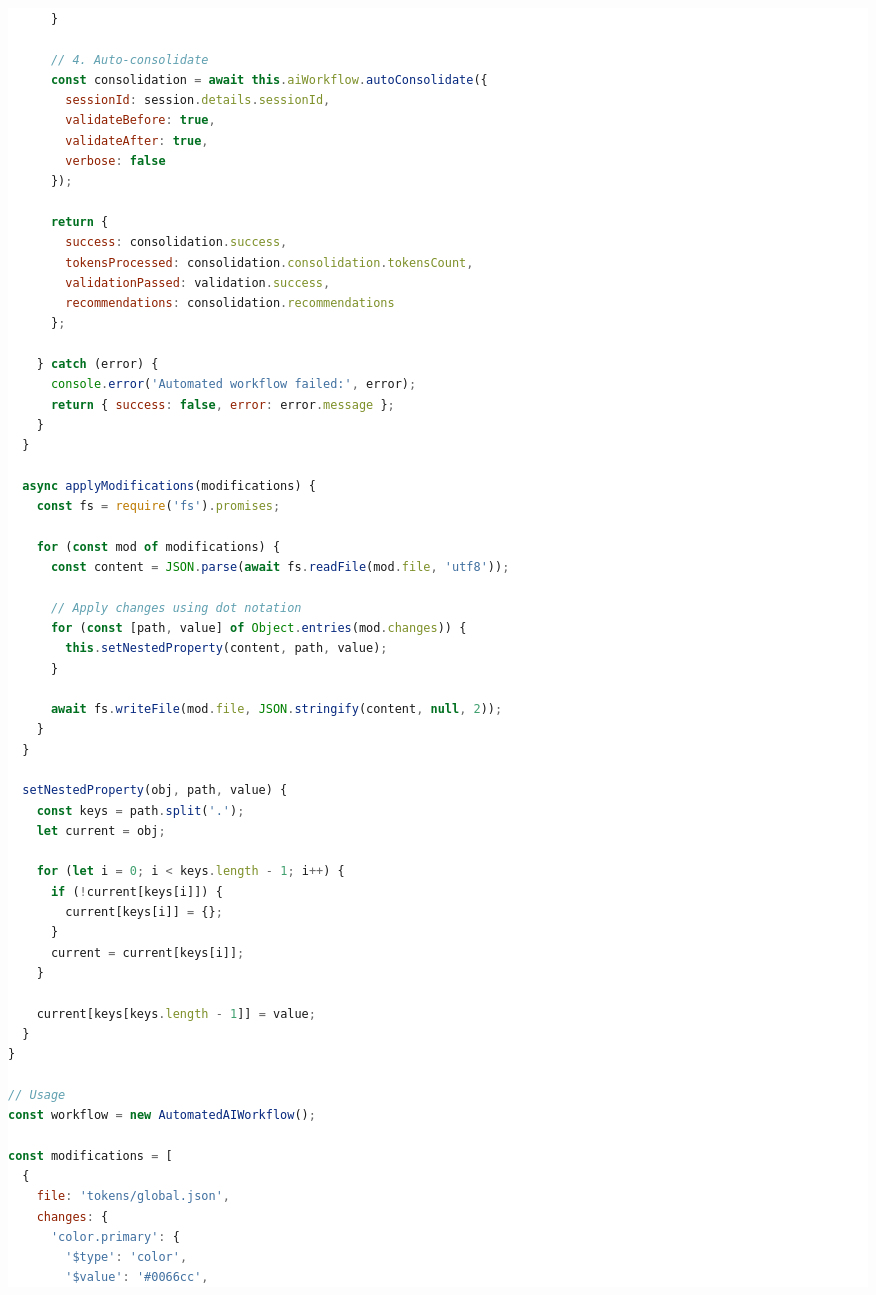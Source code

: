 ```javascript
      }
      
      // 4. Auto-consolidate
      const consolidation = await this.aiWorkflow.autoConsolidate({
        sessionId: session.details.sessionId,
        validateBefore: true,
        validateAfter: true,
        verbose: false
      });
      
      return {
        success: consolidation.success,
        tokensProcessed: consolidation.consolidation.tokensCount,
        validationPassed: validation.success,
        recommendations: consolidation.recommendations
      };
      
    } catch (error) {
      console.error('Automated workflow failed:', error);
      return { success: false, error: error.message };
    }
  }
  
  async applyModifications(modifications) {
    const fs = require('fs').promises;
    
    for (const mod of modifications) {
      const content = JSON.parse(await fs.readFile(mod.file, 'utf8'));
      
      // Apply changes using dot notation
      for (const [path, value] of Object.entries(mod.changes)) {
        this.setNestedProperty(content, path, value);
      }
      
      await fs.writeFile(mod.file, JSON.stringify(content, null, 2));
    }
  }
  
  setNestedProperty(obj, path, value) {
    const keys = path.split('.');
    let current = obj;
    
    for (let i = 0; i < keys.length - 1; i++) {
      if (!current[keys[i]]) {
        current[keys[i]] = {};
      }
      current = current[keys[i]];
    }
    
    current[keys[keys.length - 1]] = value;
  }
}

// Usage
const workflow = new AutomatedAIWorkflow();

const modifications = [
  {
    file: 'tokens/global.json',
    changes: {
      'color.primary': {
        '$type': 'color',
        '$value': '#0066cc',
```